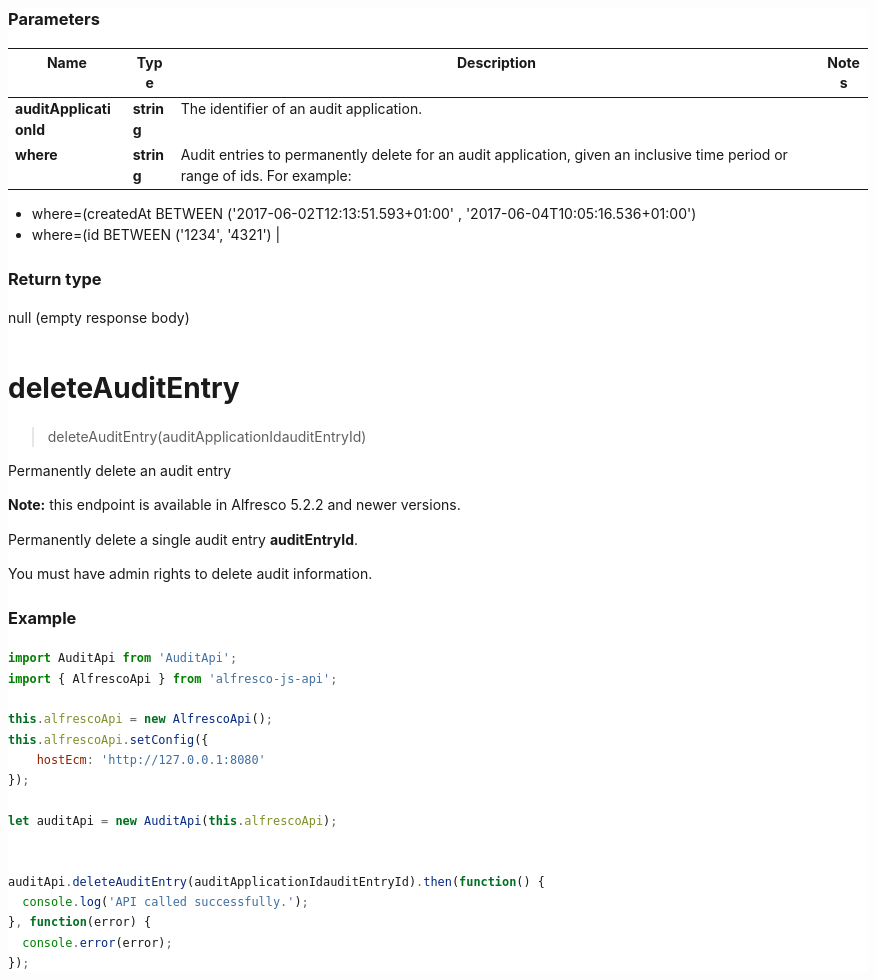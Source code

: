 ```javascript
```

### Parameters

Name | Type | Description  | Notes
------------- | ------------- | ------------- | -------------
 **auditApplicationId** | **string**| The identifier of an audit application. | 
 **where** | **string**| Audit entries to permanently delete for an audit application, given an inclusive time period or range of ids. For example:

*   where&#x3D;(createdAt BETWEEN (&#39;2017-06-02T12:13:51.593+01:00&#39; , &#39;2017-06-04T10:05:16.536+01:00&#39;)
*   where&#x3D;(id BETWEEN (&#39;1234&#39;, &#39;4321&#39;)
 | 

### Return type

null (empty response body)

<a name="deleteAuditEntry"></a>
# **deleteAuditEntry**
> deleteAuditEntry(auditApplicationIdauditEntryId)

Permanently delete an audit entry

**Note:** this endpoint is available in Alfresco 5.2.2 and newer versions.

Permanently delete a single audit entry **auditEntryId**.

You must have admin rights to delete audit information.


### Example
```javascript
import AuditApi from 'AuditApi';
import { AlfrescoApi } from 'alfresco-js-api';

this.alfrescoApi = new AlfrescoApi();
this.alfrescoApi.setConfig({
    hostEcm: 'http://127.0.0.1:8080'
});

let auditApi = new AuditApi(this.alfrescoApi);


auditApi.deleteAuditEntry(auditApplicationIdauditEntryId).then(function() {
  console.log('API called successfully.');
}, function(error) {
  console.error(error);
});

```
